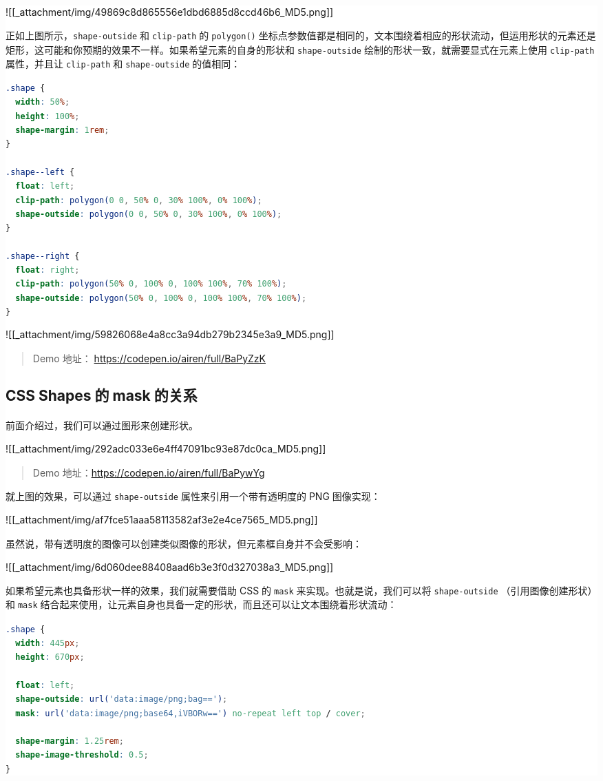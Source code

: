 ![[_attachment/img/49869c8d865556e1dbd6885d8ccd46b6_MD5.png]]

正如上图所示，`shape-outside` 和 `clip-path` 的 `polygon()` 坐标点参数值都是相同的，文本围绕着相应的形状流动，但运用形状的元素还是矩形，这可能和你预期的效果不一样。如果希望元素的自身的形状和 `shape-outside` 绘制的形状一致，就需要显式在元素上使用 `clip-path` 属性，并且让 `clip-path` 和 `shape-outside` 的值相同：

```css
.shape {
  width: 50%;
  height: 100%;
  shape-margin: 1rem;
}

.shape--left {
  float: left;
  clip-path: polygon(0 0, 50% 0, 30% 100%, 0% 100%);
  shape-outside: polygon(0 0, 50% 0, 30% 100%, 0% 100%);
}

.shape--right {
  float: right;
  clip-path: polygon(50% 0, 100% 0, 100% 100%, 70% 100%);
  shape-outside: polygon(50% 0, 100% 0, 100% 100%, 70% 100%);
}
```

![[_attachment/img/59826068e4a8cc3a94db279b2345e3a9_MD5.png]]

> Demo 地址： <https://codepen.io/airen/full/BaPyZzK>

## CSS Shapes 的 mask 的关系

前面介绍过，我们可以通过图形来创建形状。

![[_attachment/img/292adc033e6e4ff47091bc93e87dc0ca_MD5.png]]

> Demo 地址：<https://codepen.io/airen/full/BaPywYg>

就上图的效果，可以通过 `shape-outside` 属性来引用一个带有透明度的 PNG 图像实现：

![[_attachment/img/af7fce51aaa58113582af3e2e4ce7565_MD5.png]]

虽然说，带有透明度的图像可以创建类似图像的形状，但元素框自身并不会受影响：

![[_attachment/img/6d060dee88408aad6b3e3f0d327038a3_MD5.png]]

如果希望元素也具备形状一样的效果，我们就需要借助 CSS 的 `mask` 来实现。也就是说，我们可以将 `shape-outside` （引用图像创建形状）和 `mask` 结合起来使用，让元素自身也具备一定的形状，而且还可以让文本围绕着形状流动：

```css
.shape {
  width: 445px;
  height: 670px;

  float: left;
  shape-outside: url('data:image/png;bag==');
  mask: url('data:image/png;base64,iVBORw==') no-repeat left top / cover;

  shape-margin: 1.25rem;
  shape-image-threshold: 0.5;
}
```
